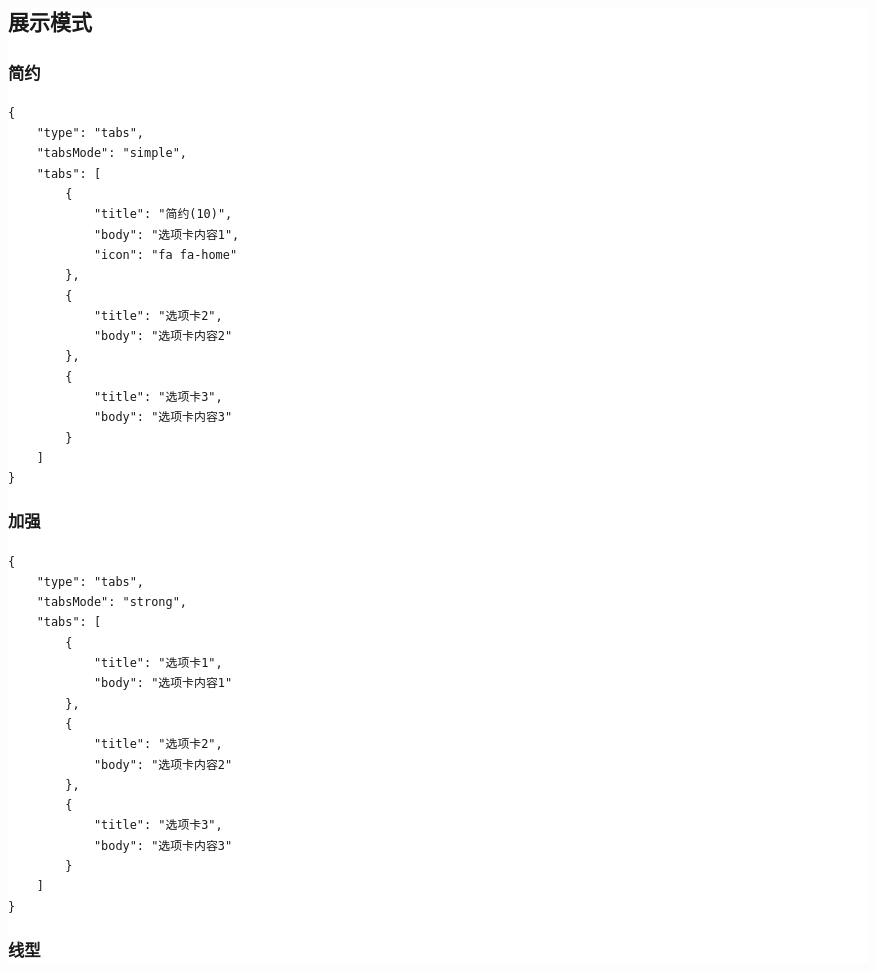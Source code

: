 ## 展示模式

### 简约

```schema: scope="body"
{
    "type": "tabs",
    "tabsMode": "simple",
    "tabs": [
        {
            "title": "简约(10)",
            "body": "选项卡内容1",
            "icon": "fa fa-home"
        },
        {
            "title": "选项卡2",
            "body": "选项卡内容2"
        },
        {
            "title": "选项卡3",
            "body": "选项卡内容3"
        }
    ]
}
```

### 加强

```schema: scope="body"
{
    "type": "tabs",
    "tabsMode": "strong",
    "tabs": [
        {
            "title": "选项卡1",
            "body": "选项卡内容1"
        },
        {
            "title": "选项卡2",
            "body": "选项卡内容2"
        },
        {
            "title": "选项卡3",
            "body": "选项卡内容3"
        }
    ]
}
```

### 线型
